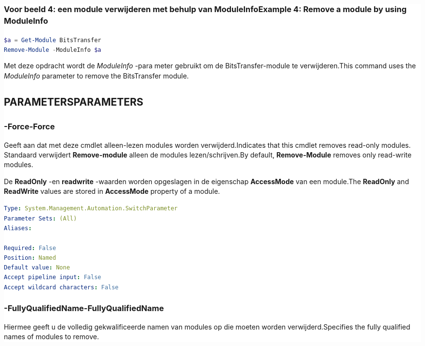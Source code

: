 ### <span data-ttu-id="7ca98-127">Voor beeld 4: een module verwijderen met behulp van ModuleInfo</span><span class="sxs-lookup"><span data-stu-id="7ca98-127">Example 4: Remove a module by using ModuleInfo</span></span>

```powershell
$a = Get-Module BitsTransfer
Remove-Module -ModuleInfo $a
```

<span data-ttu-id="7ca98-128">Met deze opdracht wordt de *ModuleInfo* -para meter gebruikt om de BitsTransfer-module te verwijderen.</span><span class="sxs-lookup"><span data-stu-id="7ca98-128">This command uses the *ModuleInfo* parameter to remove the BitsTransfer module.</span></span>

## <span data-ttu-id="7ca98-129">PARAMETERS</span><span class="sxs-lookup"><span data-stu-id="7ca98-129">PARAMETERS</span></span>

### <span data-ttu-id="7ca98-130">-Force</span><span class="sxs-lookup"><span data-stu-id="7ca98-130">-Force</span></span>

<span data-ttu-id="7ca98-131">Geeft aan dat met deze cmdlet alleen-lezen modules worden verwijderd.</span><span class="sxs-lookup"><span data-stu-id="7ca98-131">Indicates that this cmdlet removes read-only modules.</span></span>
<span data-ttu-id="7ca98-132">Standaard verwijdert **Remove-module** alleen de modules lezen/schrijven.</span><span class="sxs-lookup"><span data-stu-id="7ca98-132">By default, **Remove-Module** removes only read-write modules.</span></span>

<span data-ttu-id="7ca98-133">De **ReadOnly** -en **readwrite** -waarden worden opgeslagen in de eigenschap **AccessMode** van een module.</span><span class="sxs-lookup"><span data-stu-id="7ca98-133">The **ReadOnly** and **ReadWrite** values are stored in **AccessMode** property of a module.</span></span>

```yaml
Type: System.Management.Automation.SwitchParameter
Parameter Sets: (All)
Aliases:

Required: False
Position: Named
Default value: None
Accept pipeline input: False
Accept wildcard characters: False
```

### <span data-ttu-id="7ca98-134">-FullyQualifiedName</span><span class="sxs-lookup"><span data-stu-id="7ca98-134">-FullyQualifiedName</span></span>

<span data-ttu-id="7ca98-135">Hiermee geeft u de volledig gekwalificeerde namen van modules op die moeten worden verwijderd.</span><span class="sxs-lookup"><span data-stu-id="7ca98-135">Specifies the fully qualified names of modules to remove.</span></span>
